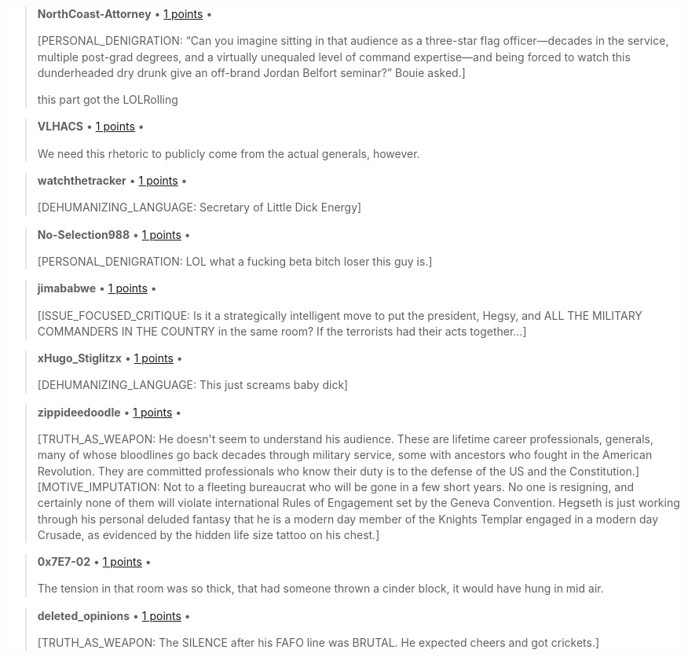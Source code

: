 > **NorthCoast-Attorney** • [1 points](https://reddit.com/r/politics/comments/1nv3lhs/comment/nh7ix1a/) •
>
> [PERSONAL_DENIGRATION: “Can you imagine sitting in that audience as a three-star flag officer—decades in the service, multiple post-grad degrees, and a virtually unequaled level of command expertise—and being forced to watch this dunderheaded dry drunk give an off-brand Jordan Belfort seminar?” Bouie asked.]
>
> this part got the LOLRolling

> **VLHACS** • [1 points](https://reddit.com/r/politics/comments/1nv3lhs/comment/nh7mdq0/) •
>
> We need this rhetoric to publicly come from the actual generals, however.

> **watchthetracker** • [1 points](https://reddit.com/r/politics/comments/1nv3lhs/comment/nh5y8dj/) •
>
> [DEHUMANIZING_LANGUAGE: Secretary of Little Dick Energy]

> **No-Selection988** • [1 points](https://reddit.com/r/politics/comments/1nv3lhs/comment/nh614vo/) •
>
> [PERSONAL_DENIGRATION: LOL what a fucking beta bitch loser this guy is.]

> **jimababwe** • [1 points](https://reddit.com/r/politics/comments/1nv3lhs/comment/nh63mav/) •
>
> [ISSUE_FOCUSED_CRITIQUE: Is it a strategically intelligent move to put the president, Hegsy, and ALL THE MILITARY COMMANDERS IN THE COUNTRY in the same room? If the terrorists had their acts together…]

> **xHugo_Stiglitzx** • [1 points](https://reddit.com/r/politics/comments/1nv3lhs/comment/nh6ypi8/) •
>
> [DEHUMANIZING_LANGUAGE: This just screams baby dick]

> **zippideedoodle** • [1 points](https://reddit.com/r/politics/comments/1nv3lhs/comment/nh6zgrd/) •
>
> [TRUTH_AS_WEAPON: He doesn't seem to understand his audience. These are lifetime career professionals, generals, many of whose bloodlines go back decades through military service, some with ancestors who fought in the American Revolution. They are committed professionals who know their duty is to the defense of the US and the Constitution.] [MOTIVE_IMPUTATION: Not to a fleeting bureaucrat who will be gone in a few short years. No one is resigning, and certainly none of them will violate international Rules of Engagement set by the Geneva Convention. Hegseth is just working through his personal deluded fantasy that he is a modern day member of the Knights Templar engaged in a modern day Crusade, as evidenced by the hidden life size tattoo on his chest.]

> **0x7E7-02** • [1 points](https://reddit.com/r/politics/comments/1nv3lhs/comment/nh66b6m/) •
>
> The tension in that room was so thick, that had someone thrown a cinder block, it would have hung in mid air.

> **deleted_opinions** • [1 points](https://reddit.com/r/politics/comments/1nv3lhs/comment/nh69c7o/) •
>
> [TRUTH_AS_WEAPON: The SILENCE after his FAFO line was BRUTAL. He expected cheers and got crickets.]
